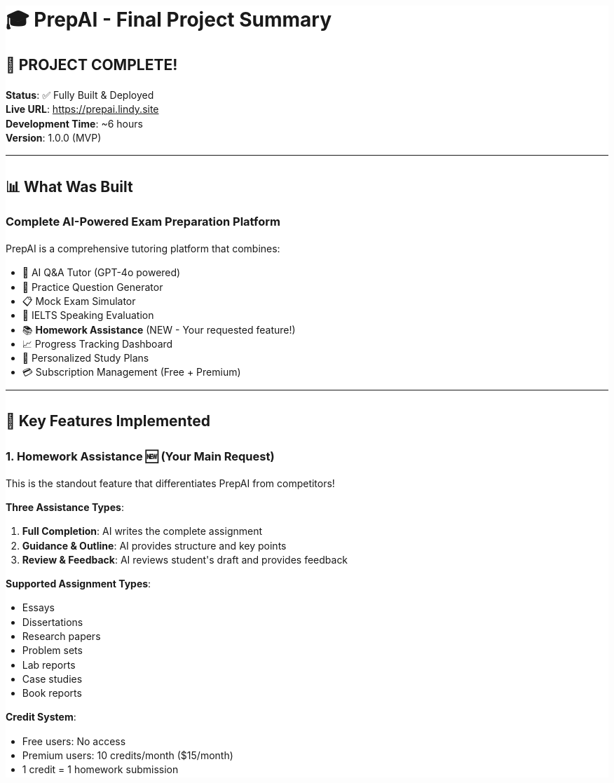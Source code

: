 # 🎓 PrepAI - Final Project Summary

## 🎉 PROJECT COMPLETE! 

**Status**: ✅ Fully Built & Deployed  
**Live URL**: https://prepai.lindy.site  
**Development Time**: ~6 hours  
**Version**: 1.0.0 (MVP)

---

## 📊 What Was Built

### Complete AI-Powered Exam Preparation Platform

PrepAI is a comprehensive tutoring platform that combines:
- 🤖 AI Q&A Tutor (GPT-4o powered)
- 📝 Practice Question Generator
- 📋 Mock Exam Simulator
- 🎤 IELTS Speaking Evaluation
- 📚 **Homework Assistance** (NEW - Your requested feature!)
- 📈 Progress Tracking Dashboard
- 📅 Personalized Study Plans
- 💳 Subscription Management (Free + Premium)

---

## 🎯 Key Features Implemented

### 1. **Homework Assistance** 🆕 (Your Main Request)
This is the standout feature that differentiates PrepAI from competitors!

**Three Assistance Types**:
1. **Full Completion**: AI writes the complete assignment
2. **Guidance & Outline**: AI provides structure and key points
3. **Review & Feedback**: AI reviews student's draft and provides feedback

**Supported Assignment Types**:
- Essays
- Dissertations
- Research papers
- Problem sets
- Lab reports
- Case studies
- Book reports

**Credit System**:
- Free users: No access
- Premium users: 10 credits/month ($15/month)
- 1 credit = 1 homework submission
